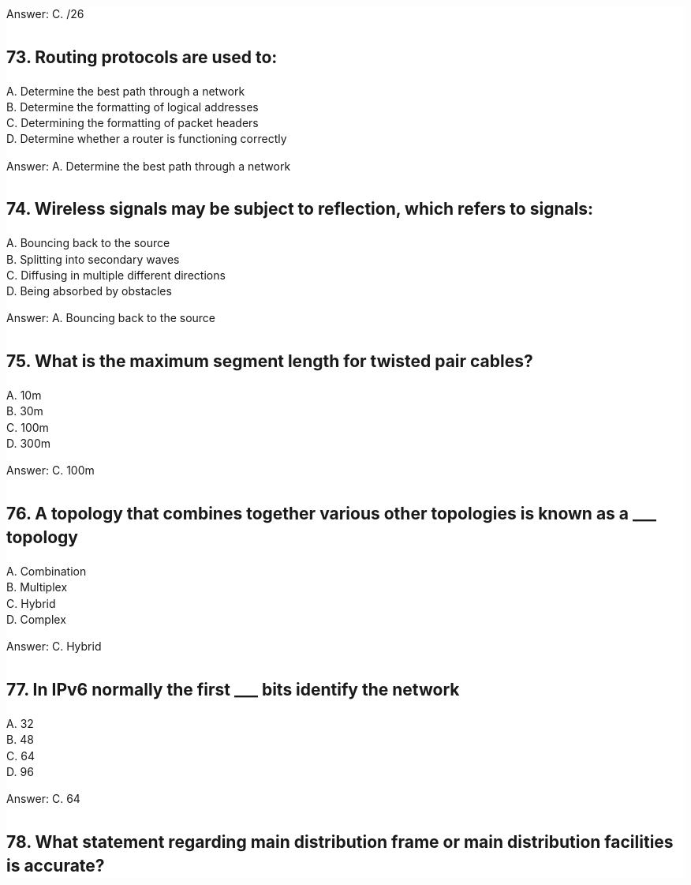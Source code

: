 Answer: C. /26

## 73. Routing protocols are used to:

A. Determine the best path through a network  
B. Determine the formatting of logical addresses  
C. Determining the formatting of packet headers  
D. Determine whether a router is functioning correctly

Answer: A. Determine the best path through a network

## 74. Wireless signals may be subject to reflection, which refers to signals:

A. Bouncing back to the source  
B. Splitting into secondary waves  
C. Diffusing in multiple different directions  
D. Being absorbed by obstacles

Answer: A. Bouncing back to the source

## 75. What is the maximum segment length for twisted pair cables?

A. 10m  
B. 30m  
C. 100m  
D. 300m

Answer: C. 100m

## 76. A topology that combines together various other topologies is known as a **\_\_\_** topology

A. Combination  
B. Multiplex  
C. Hybrid  
D. Complex

Answer: C. Hybrid

## 77. In IPv6 normally the first **\_\_\_** bits identify the network

A. 32  
B. 48  
C. 64  
D. 96

Answer: C. 64

## 78. What statement regarding main distribution frame or main distribution facilities is accurate?
